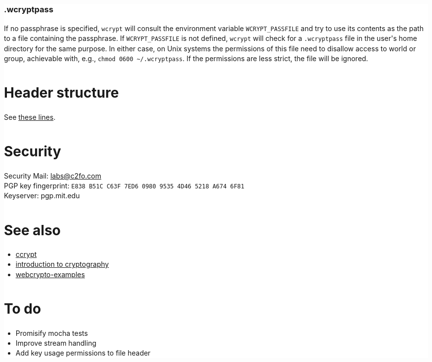 ### .wcryptpass

If no passphrase is specified, ```wcrypt``` will consult the environment variable ```WCRYPT_PASSFILE``` and try to use its contents as the path to a file containing the passphrase.  If ```WCRYPT_PASSFILE``` is not defined, ```wcrypt``` will check for a ```.wcryptpass``` file in the user's home directory for the same purpose.  In either case, on Unix systems the permissions of this file need to disallow access to world or group, achievable with, e.g., ```chmod 0600 ~/.wcryptpass```. If the permissions are less strict, the file will be ignored.

# Header structure

See [these lines](https://github.com/c2fo-lab/webcrypto-crypt/blob/master/index.js#L322-L329).

# Security

Security Mail: labs@c2fo.com<br>
PGP key fingerprint: ````E838 B51C C63F 7ED6 0980 9535 4D46 5218 A674 6F81````<br>
Keyserver: pgp.mit.edu<br>

# See also

* [ccrypt](http://ccrypt.sourceforge.net/)
* [introduction to cryptography](https://www.nrc.gov/site-help/e-submittals/intro-crypt.html)
* [webcrypto-examples](https://github.com/diafygi/webcrypto-examples)

# To do
* Promisify mocha tests
* Improve stream handling
* Add key usage permissions to file header
